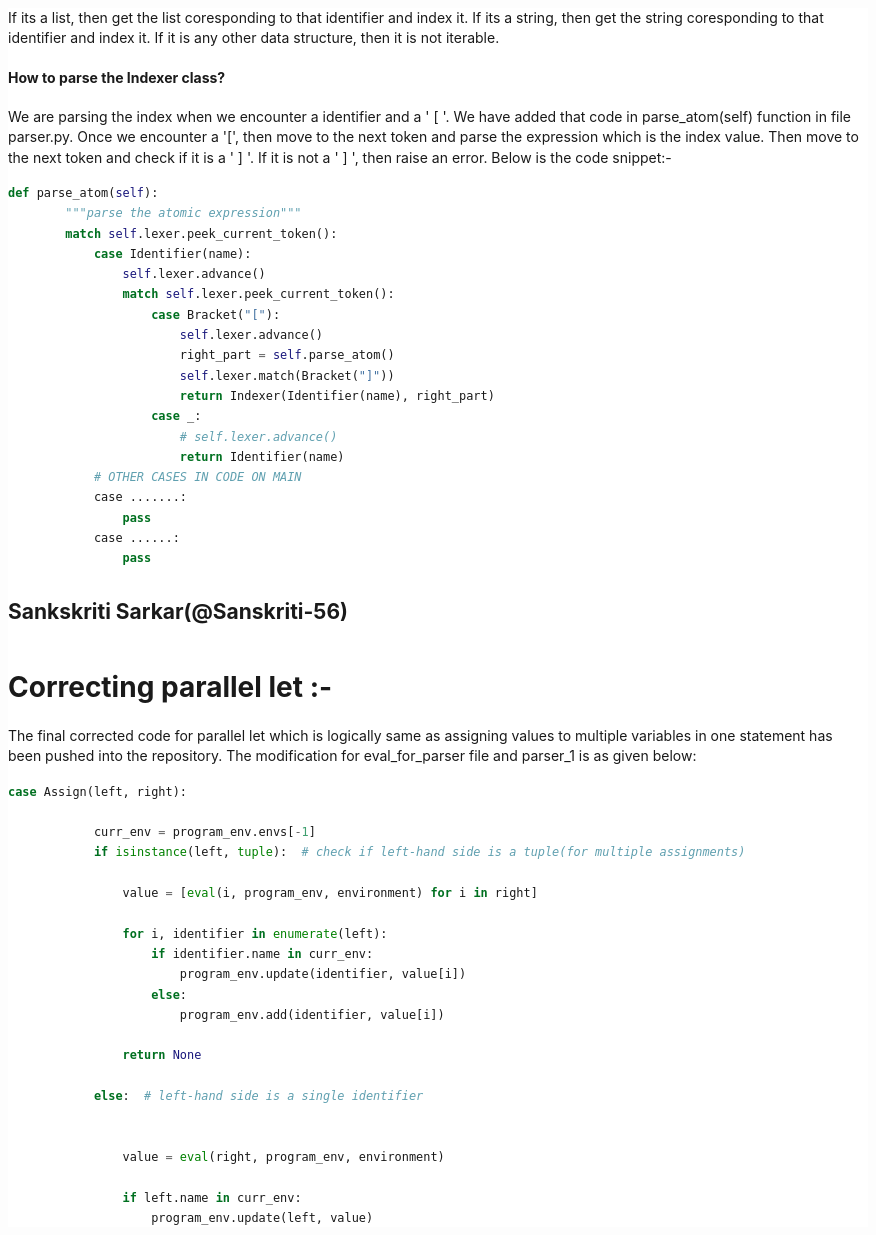 If its a list, then get the list coresponding to that identifier and index it. If its a string, then get the string coresponding to that identifier and index it. If it is any other data structure, then it is not iterable.

#### How to parse the Indexer class?

We are parsing the index when we encounter a identifier and a ' [ '. We have added that code in parse_atom(self) function in file parser.py. Once we encounter a '[', then move to the next token and parse the expression which is the index value. Then move to the next token and check if it is a ' ] '. If it is not a ' ] ', then raise an error. Below is the code snippet:-

```python 
def parse_atom(self):
        """parse the atomic expression"""
        match self.lexer.peek_current_token():  
            case Identifier(name):
                self.lexer.advance()
                match self.lexer.peek_current_token():
                    case Bracket("["):
                        self.lexer.advance()
                        right_part = self.parse_atom()
                        self.lexer.match(Bracket("]"))
                        return Indexer(Identifier(name), right_part)
                    case _:
                        # self.lexer.advance()
                        return Identifier(name)
            # OTHER CASES IN CODE ON MAIN
            case .......:
                pass
            case ......:
                pass
```

## Sankskriti Sarkar(@Sanskriti-56)

# Correcting parallel let :-
The final corrected code for parallel let which is logically same as assigning values to multiple variables in one statement has been pushed into the repository. The modification for eval_for_parser file and parser_1 is as given below:

```python
case Assign(left, right):
        
            curr_env = program_env.envs[-1]
            if isinstance(left, tuple):  # check if left-hand side is a tuple(for multiple assignments)
    
                value = [eval(i, program_env, environment) for i in right]
       
                for i, identifier in enumerate(left):
                    if identifier.name in curr_env:
                        program_env.update(identifier, value[i])
                    else:
                        program_env.add(identifier, value[i])
        
                return None
        
            else:  # left-hand side is a single identifier
        
       
                value = eval(right, program_env, environment)
        
                if left.name in curr_env:
                    program_env.update(left, value)
```